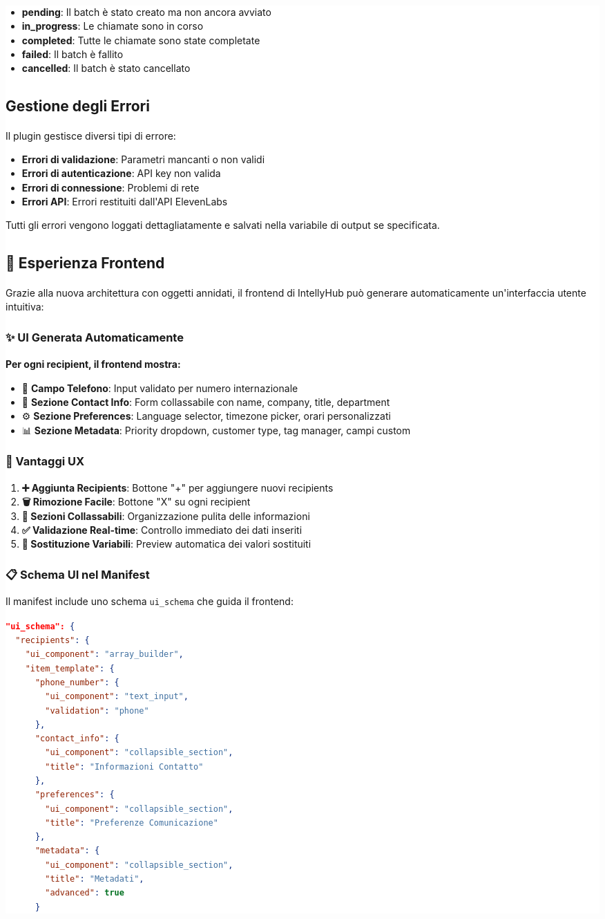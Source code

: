 - **pending**: Il batch è stato creato ma non ancora avviato
- **in_progress**: Le chiamate sono in corso
- **completed**: Tutte le chiamate sono state completate
- **failed**: Il batch è fallito
- **cancelled**: Il batch è stato cancellato

## Gestione degli Errori

Il plugin gestisce diversi tipi di errore:

- **Errori di validazione**: Parametri mancanti o non validi
- **Errori di autenticazione**: API key non valida
- **Errori di connessione**: Problemi di rete
- **Errori API**: Errori restituiti dall'API ElevenLabs

Tutti gli errori vengono loggati dettagliatamente e salvati nella variabile di output se specificata.

## 🎨 Esperienza Frontend

Grazie alla nuova architettura con oggetti annidati, il frontend di IntellyHub può generare automaticamente un'interfaccia utente intuitiva:

### ✨ UI Generata Automaticamente

**Per ogni recipient, il frontend mostra:**
- 📱 **Campo Telefono**: Input validato per numero internazionale
- 👤 **Sezione Contact Info**: Form collassabile con name, company, title, department
- ⚙️ **Sezione Preferences**: Language selector, timezone picker, orari personalizzati
- 📊 **Sezione Metadata**: Priority dropdown, customer type, tag manager, campi custom

### 🔧 Vantaggi UX

1. **➕ Aggiunta Recipients**: Bottone "+" per aggiungere nuovi recipients
2. **🗑️ Rimozione Facile**: Bottone "X" su ogni recipient
3. **📂 Sezioni Collassabili**: Organizzazione pulita delle informazioni
4. **✅ Validazione Real-time**: Controllo immediato dei dati inseriti
5. **🔄 Sostituzione Variabili**: Preview automatica dei valori sostituiti

### 📋 Schema UI nel Manifest

Il manifest include uno schema `ui_schema` che guida il frontend:

```json
"ui_schema": {
  "recipients": {
    "ui_component": "array_builder",
    "item_template": {
      "phone_number": {
        "ui_component": "text_input",
        "validation": "phone"
      },
      "contact_info": {
        "ui_component": "collapsible_section",
        "title": "Informazioni Contatto"
      },
      "preferences": {
        "ui_component": "collapsible_section", 
        "title": "Preferenze Comunicazione"
      },
      "metadata": {
        "ui_component": "collapsible_section",
        "title": "Metadati",
        "advanced": true
      }
```